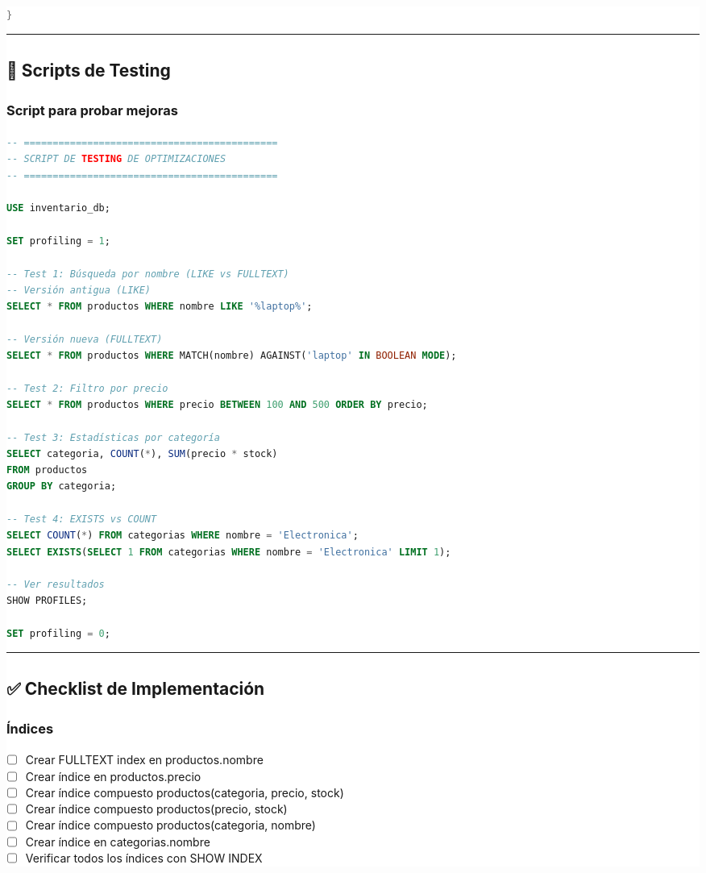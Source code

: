 ```java
}
```

---

## 🧪 Scripts de Testing

### Script para probar mejoras

```sql
-- ============================================
-- SCRIPT DE TESTING DE OPTIMIZACIONES
-- ============================================

USE inventario_db;

SET profiling = 1;

-- Test 1: Búsqueda por nombre (LIKE vs FULLTEXT)
-- Versión antigua (LIKE)
SELECT * FROM productos WHERE nombre LIKE '%laptop%';

-- Versión nueva (FULLTEXT)
SELECT * FROM productos WHERE MATCH(nombre) AGAINST('laptop' IN BOOLEAN MODE);

-- Test 2: Filtro por precio
SELECT * FROM productos WHERE precio BETWEEN 100 AND 500 ORDER BY precio;

-- Test 3: Estadísticas por categoría
SELECT categoria, COUNT(*), SUM(precio * stock)
FROM productos
GROUP BY categoria;

-- Test 4: EXISTS vs COUNT
SELECT COUNT(*) FROM categorias WHERE nombre = 'Electronica';
SELECT EXISTS(SELECT 1 FROM categorias WHERE nombre = 'Electronica' LIMIT 1);

-- Ver resultados
SHOW PROFILES;

SET profiling = 0;
```

---

## ✅ Checklist de Implementación

### Índices
- [ ] Crear FULLTEXT index en productos.nombre
- [ ] Crear índice en productos.precio
- [ ] Crear índice compuesto productos(categoria, precio, stock)
- [ ] Crear índice compuesto productos(precio, stock)
- [ ] Crear índice compuesto productos(categoria, nombre)
- [ ] Crear índice en categorias.nombre
- [ ] Verificar todos los índices con SHOW INDEX
